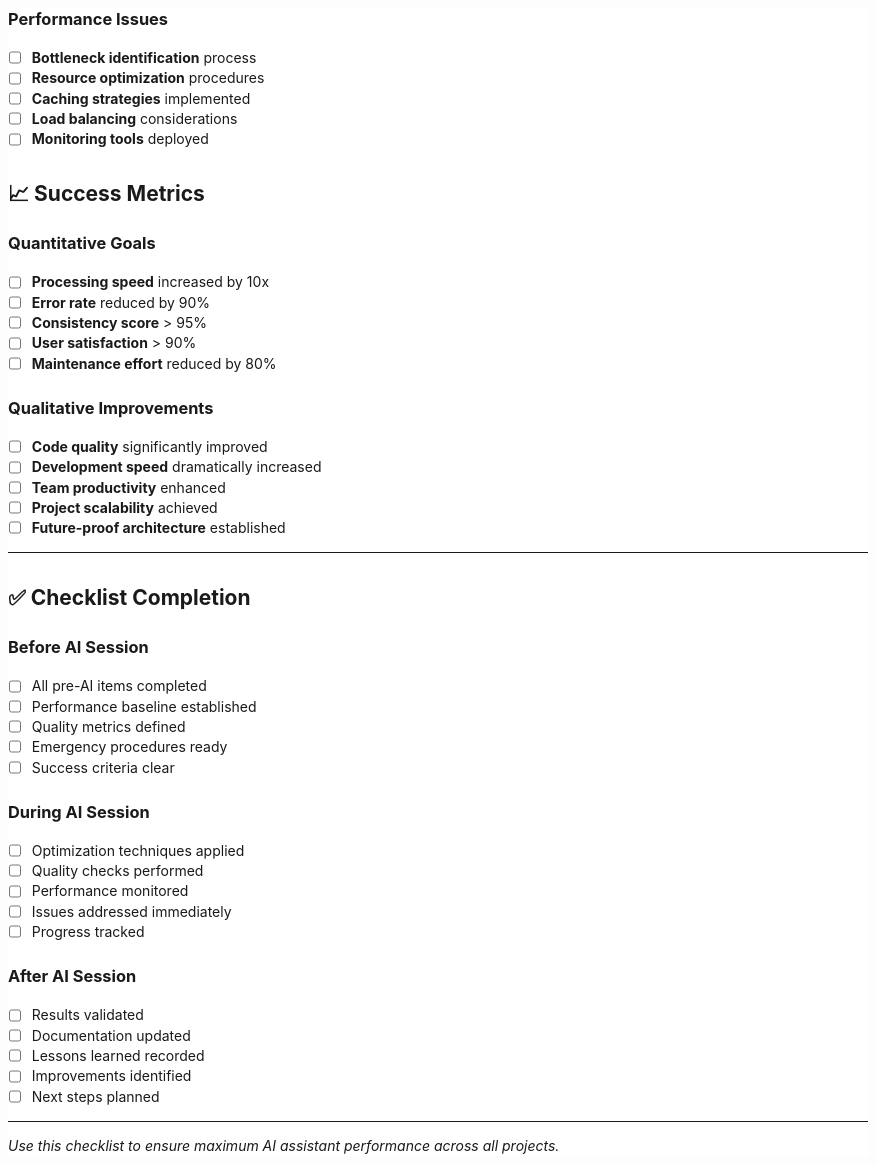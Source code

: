 ### **Performance Issues**
- [ ] **Bottleneck identification** process
- [ ] **Resource optimization** procedures
- [ ] **Caching strategies** implemented
- [ ] **Load balancing** considerations
- [ ] **Monitoring tools** deployed

## 📈 **Success Metrics**

### **Quantitative Goals**
- [ ] **Processing speed** increased by 10x
- [ ] **Error rate** reduced by 90%
- [ ] **Consistency score** > 95%
- [ ] **User satisfaction** > 90%
- [ ] **Maintenance effort** reduced by 80%

### **Qualitative Improvements**
- [ ] **Code quality** significantly improved
- [ ] **Development speed** dramatically increased
- [ ] **Team productivity** enhanced
- [ ] **Project scalability** achieved
- [ ] **Future-proof architecture** established

---

## ✅ **Checklist Completion**

### **Before AI Session**
- [ ] All pre-AI items completed
- [ ] Performance baseline established
- [ ] Quality metrics defined
- [ ] Emergency procedures ready
- [ ] Success criteria clear

### **During AI Session**
- [ ] Optimization techniques applied
- [ ] Quality checks performed
- [ ] Performance monitored
- [ ] Issues addressed immediately
- [ ] Progress tracked

### **After AI Session**
- [ ] Results validated
- [ ] Documentation updated
- [ ] Lessons learned recorded
- [ ] Improvements identified
- [ ] Next steps planned

---

*Use this checklist to ensure maximum AI assistant performance across all projects.* 